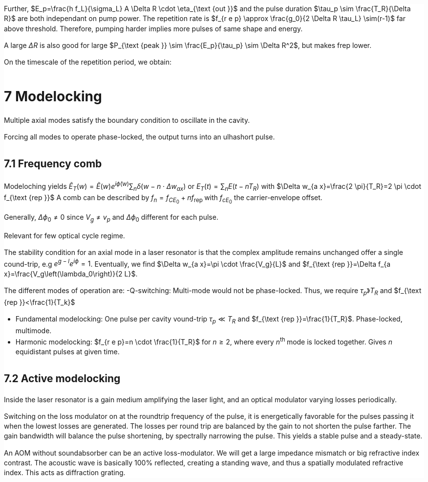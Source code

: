 Further, $E_p=\frac{h f_L}{\sigma_L} A \Delta R \cdot \eta_{\text {out }}$ and the pulse duration $\tau_p \sim \frac{T_R}{\Delta R}$ are both independant on pump power.
The repetition rate is $f_{r e p} \approx \frac{g_0}{2 \Delta R \tau_L} \sim(r-1)$ far above threshold. Therefore, pumping harder implies more pulses of same shape and energy.

A large $\Delta R$ is also good for large $P_{\text {peak }} \sim \frac{E_p}{\tau_p} \sim \Delta R^2$, but makes frep lower.

On the timescale of the repetition period, we obtain:
# 7 Modelocking

Multiple axial modes satisfy the boundary condition to oscillate in the cavity.

Forcing all modes to operate phase-locked, the output turns into an ulhashort pulse.

## 7.1 Frequency comb
Modeloching yields $\tilde{E}_T(w)=\tilde{E}(w) e^{i \tilde{\phi}(w)} \sum_n \delta\left(w-n \cdot \Delta w_{a x}\right)$ or $E_T(t)=\sum_n E\left(t-n T_R\right)$ with $\Delta w_{a x}=\frac{2 \pi}{T_R}=2 \pi \cdot f_{\text {rep }}$
A comb can be described by $f_n=f_{C E_0}+n f_{\text {rep }}$ with $f_{c E_0}$ the carrier-envelope offset.

Generally, $\Delta \phi_0 \neq 0$ since $V_g \neq v_p$ and $\Delta \phi_0$ different for each pulse.

Relevant for few optical cycle regime.

The stability condition for an axial mode in a laser resonator is that the complex amplitude remains unchanged offer a single cound-trip, e.g $e^{g-l} e^{i \phi}=1$. Eventually, we find $\Delta w_{a x}=\pi \cdot \frac{V_g}{L}$ and $f_{\text {rep }}=\Delta f_{a x}=\frac{V_g\left(\lambda_0\right)}{2 L}$.

The different modes of operation are:
-Q-switching: Multi-mode would not be phase-locked. Thus, we require $\tau_p 》 T_R$ and $f_{\text {rep }}<\frac{1}{T_k}$
- Fundamental modelocking: One pulse per cavity vound-trip $\tau_p \ll T_R$ and $f_{\text {rep }}=\frac{1}{T_R}$. Phase-locked, multimode.
- Harmonic modelocking: $f_{r e p}=n \cdot \frac{1}{T_R}$ for $n \geqslant 2$, where every $n^{\text {th }}$ mode is locked together. Gives $n$ equidistant pulses at given time.
## 7.2 Active modelocking

Inside the laser resonator is a gain medium amplifying the laser light, and an optical modulator varying losses periodically.

Switching on the loss modulator on at the roundtrip frequency of the pulse, it is energetically favorable for the pulses passing it when the lowest losses are generated. The losses per round trip are balanced by the gain to not shorten the pulse farther. The gain bandwidth will balance the pulse shortening, by spectrally narrowing the pulse. This yields a stable pulse and a steady-state.

An AOM without soundabsorber can be an active loss-modulator. We will get a large impedance mismatch or big refractive index contrast. The acoustic wave is basically $100 \%$ reflected, creating a standing wave, and thus a spatially modulated refractive index. This acts as diffraction grating.
